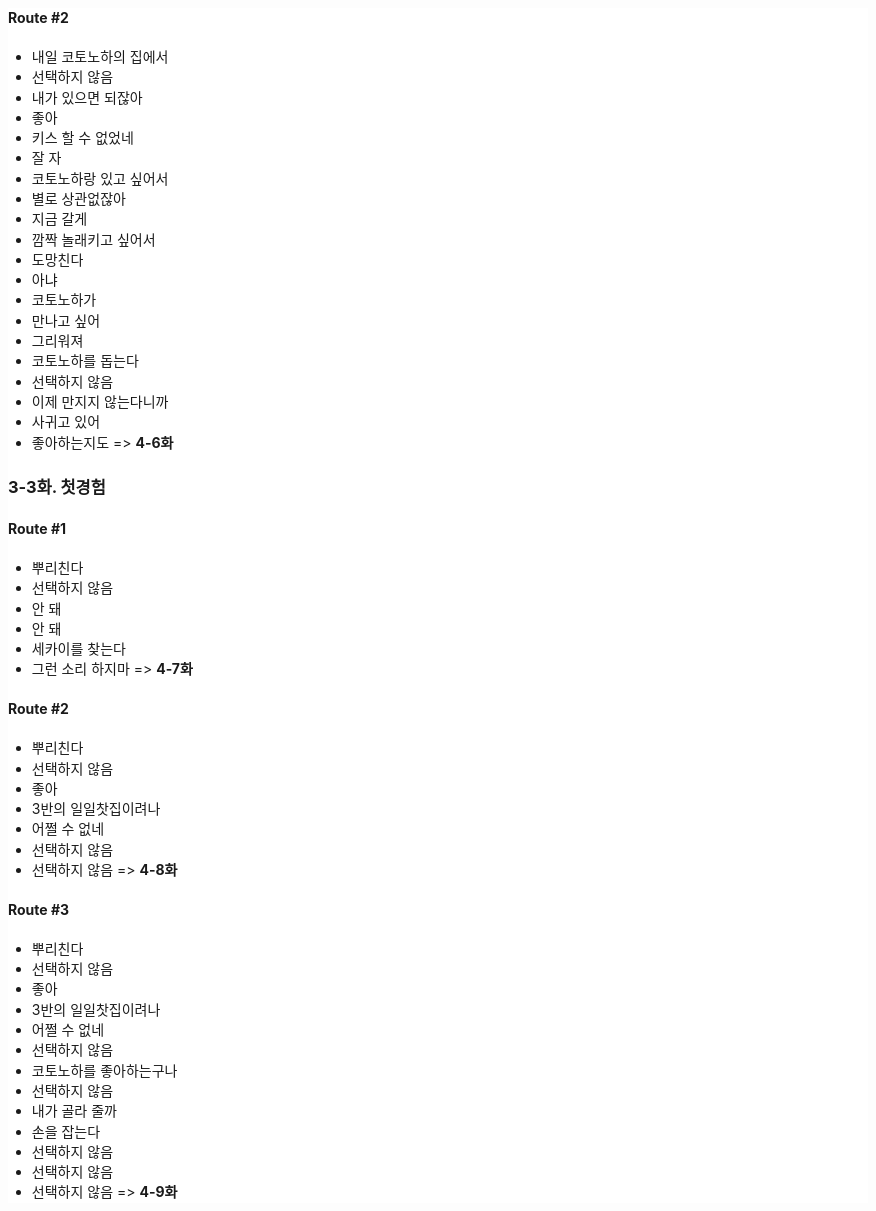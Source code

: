 #### Route #2

* 내일 코토노하의 집에서
* 선택하지 않음
* 내가 있으면 되잖아
* 좋아
* 키스 할 수 없었네
* 잘 자
* 코토노하랑 있고 싶어서
* 별로 상관없잖아
* 지금 갈게
* 깜짝 놀래키고 싶어서
* 도망친다
* 아냐
* 코토노하가
* 만나고 싶어
* 그리워져
* 코토노하를 돕는다
* 선택하지 않음
* 이제 만지지 않는다니까
* 사귀고 있어
* 좋아하는지도 => **4-6화**

### 3-3화. 첫경험

#### Route #1

* 뿌리친다
* 선택하지 않음
* 안 돼
* 안 돼
* 세카이를 찾는다
* 그런 소리 하지마 => **4-7화**

#### Route #2

* 뿌리친다
* 선택하지 않음
* 좋아
* 3반의 일일찻집이려나
* 어쩔 수 없네
* 선택하지 않음
* 선택하지 않음 => **4-8화**

#### Route #3

* 뿌리친다
* 선택하지 않음
* 좋아
* 3반의 일일찻집이려나
* 어쩔 수 없네
* 선택하지 않음
* 코토노하를 좋아하는구나
* 선택하지 않음
* 내가 골라 줄까
* 손을 잡는다
* 선택하지 않음
* 선택하지 않음
* 선택하지 않음 => **4-9화**
